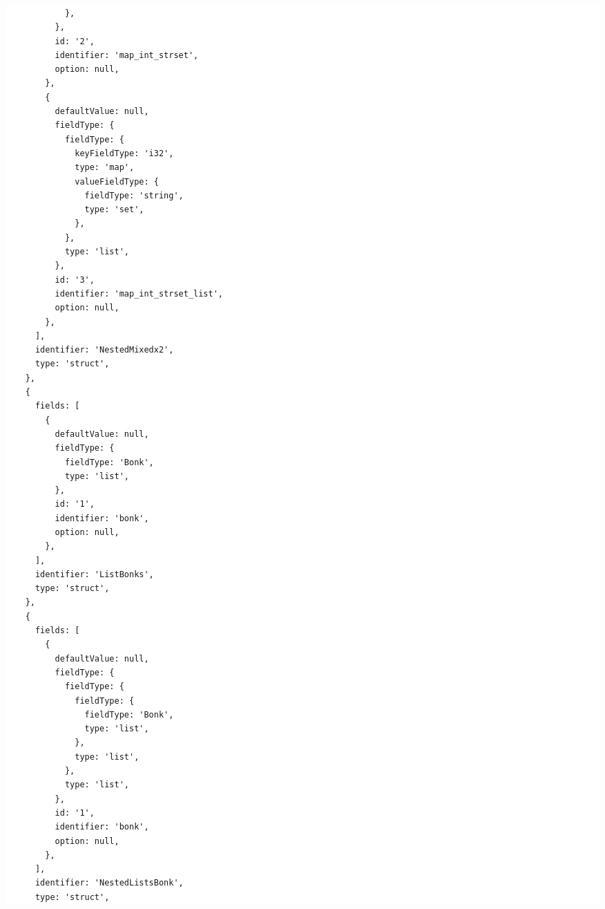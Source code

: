                 },
              },
              id: '2',
              identifier: 'map_int_strset',
              option: null,
            },
            {
              defaultValue: null,
              fieldType: {
                fieldType: {
                  keyFieldType: 'i32',
                  type: 'map',
                  valueFieldType: {
                    fieldType: 'string',
                    type: 'set',
                  },
                },
                type: 'list',
              },
              id: '3',
              identifier: 'map_int_strset_list',
              option: null,
            },
          ],
          identifier: 'NestedMixedx2',
          type: 'struct',
        },
        {
          fields: [
            {
              defaultValue: null,
              fieldType: {
                fieldType: 'Bonk',
                type: 'list',
              },
              id: '1',
              identifier: 'bonk',
              option: null,
            },
          ],
          identifier: 'ListBonks',
          type: 'struct',
        },
        {
          fields: [
            {
              defaultValue: null,
              fieldType: {
                fieldType: {
                  fieldType: {
                    fieldType: 'Bonk',
                    type: 'list',
                  },
                  type: 'list',
                },
                type: 'list',
              },
              id: '1',
              identifier: 'bonk',
              option: null,
            },
          ],
          identifier: 'NestedListsBonk',
          type: 'struct',